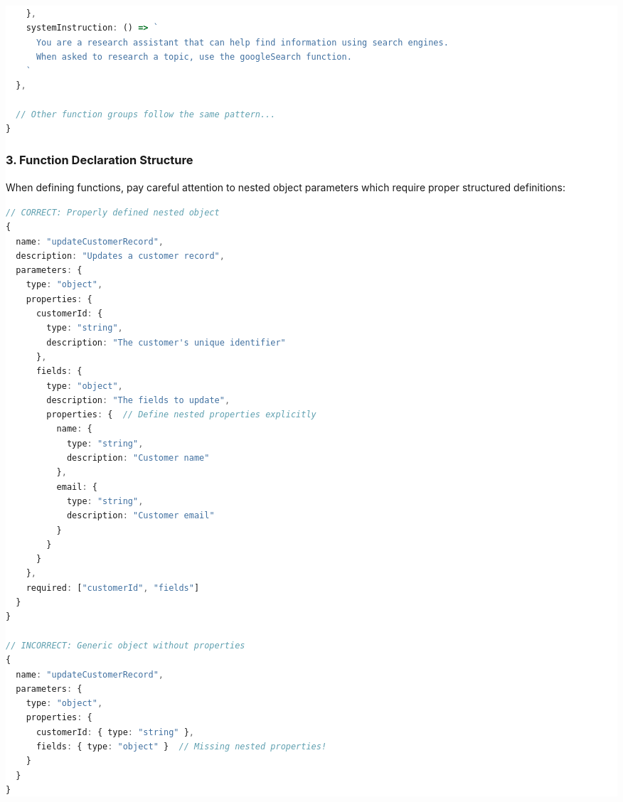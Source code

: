 ```typescript
    },
    systemInstruction: () => `
      You are a research assistant that can help find information using search engines.
      When asked to research a topic, use the googleSearch function.
    `
  },
  
  // Other function groups follow the same pattern...
}
```

### 3. Function Declaration Structure

When defining functions, pay careful attention to nested object parameters which require proper structured definitions:

```typescript
// CORRECT: Properly defined nested object
{
  name: "updateCustomerRecord",
  description: "Updates a customer record",
  parameters: {
    type: "object",
    properties: {
      customerId: {
        type: "string",
        description: "The customer's unique identifier"
      },
      fields: {
        type: "object",
        description: "The fields to update",
        properties: {  // Define nested properties explicitly
          name: {
            type: "string",
            description: "Customer name"
          },
          email: {
            type: "string",
            description: "Customer email"
          }
        }
      }
    },
    required: ["customerId", "fields"]
  }
}

// INCORRECT: Generic object without properties
{
  name: "updateCustomerRecord",
  parameters: {
    type: "object",
    properties: {
      customerId: { type: "string" },
      fields: { type: "object" }  // Missing nested properties!
    }
  }
}
```
